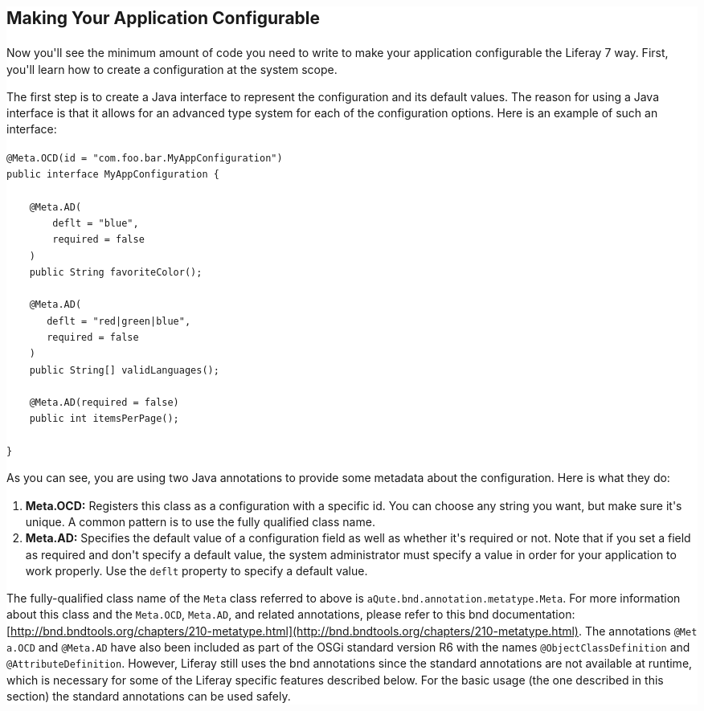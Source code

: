 ## Making Your Application Configurable [](id=making-your-application-configurable)

Now you'll see the minimum amount of code you need to write to make your
application configurable the Liferay 7 way. First, you'll learn how to create a
configuration at the system scope.

The first step is to create a Java interface to represent the configuration and
its default values. The reason for using a Java interface is that it allows for
an advanced type system for each of the configuration options. Here is an
example of such an interface:

    @Meta.OCD(id = "com.foo.bar.MyAppConfiguration")
    public interface MyAppConfiguration {

        @Meta.AD(
            deflt = "blue",
            required = false
        )
        public String favoriteColor();

        @Meta.AD(
           deflt = "red|green|blue",
           required = false
        )
        public String[] validLanguages();

        @Meta.AD(required = false)
        public int itemsPerPage();

    }

As you can see, you are using two Java annotations to provide some metadata about
the configuration. Here is what they do:

1.  **Meta.OCD:** Registers this class as a configuration with a specific id.
    You can choose any string you want, but make sure it's unique. A common
    pattern is to use the fully qualified class name.
2.  **Meta.AD:** Specifies the default value of a configuration field as well
    as whether it's required or not. Note that if you set a field as required
    and don't specify a default value, the system administrator must specify a
    value in order for your application to work properly. Use the `deflt`
    property to specify a default value.

The fully-qualified class name of the `Meta` class referred to above is
`aQute.bnd.annotation.metatype.Meta`. For more information about this class and
the `Meta.OCD`, `Meta.AD`, and related annotations, please refer to this bnd
documentation:
[http://bnd.bndtools.org/chapters/210-metatype.html](http://bnd.bndtools.org/chapters/210-metatype.html).
The annotations `@Meta.OCD` and `@Meta.AD` have also been included as part of
the OSGi standard version R6 with the names `@ObjectClassDefinition` and
`@AttributeDefinition`. However, Liferay still uses the bnd annotations since
the standard annotations are not available at runtime, which is necessary for
some of the Liferay specific features described below. For the basic usage (the
one described in this section) the standard annotations can be used safely.
